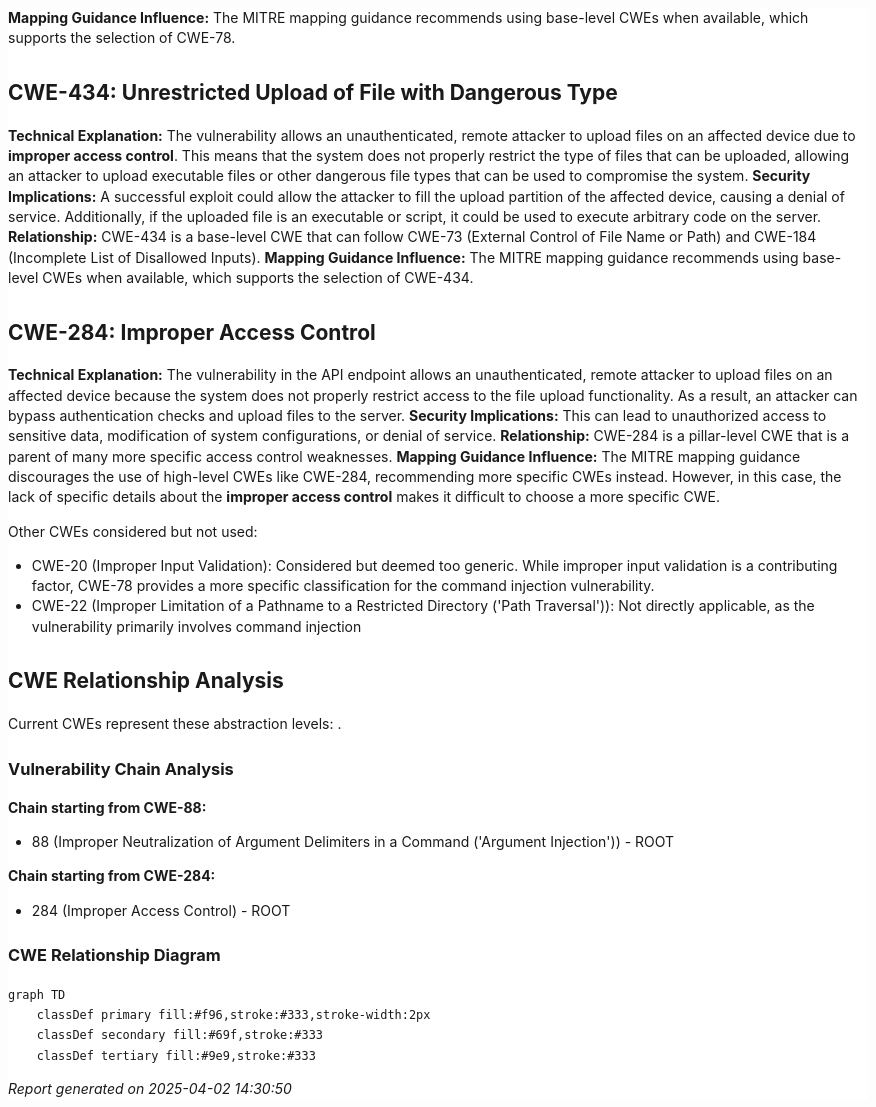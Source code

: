 **Mapping Guidance Influence:** The MITRE mapping guidance recommends using base-level CWEs when available, which supports the selection of CWE-78.

## CWE-434: Unrestricted Upload of File with Dangerous Type
**Technical Explanation:** The vulnerability allows an unauthenticated, remote attacker to upload files on an affected device due to **improper access control**. This means that the system does not properly restrict the type of files that can be uploaded, allowing an attacker to upload executable files or other dangerous file types that can be used to compromise the system.
**Security Implications:** A successful exploit could allow the attacker to fill the upload partition of the affected device, causing a denial of service. Additionally, if the uploaded file is an executable or script, it could be used to execute arbitrary code on the server.
**Relationship:** CWE-434 is a base-level CWE that can follow CWE-73 (External Control of File Name or Path) and CWE-184 (Incomplete List of Disallowed Inputs).
**Mapping Guidance Influence:** The MITRE mapping guidance recommends using base-level CWEs when available, which supports the selection of CWE-434.

## CWE-284: Improper Access Control
**Technical Explanation:** The vulnerability in the API endpoint allows an unauthenticated, remote attacker to upload files on an affected device because the system does not properly restrict access to the file upload functionality. As a result, an attacker can bypass authentication checks and upload files to the server.
**Security Implications:** This can lead to unauthorized access to sensitive data, modification of system configurations, or denial of service.
**Relationship:** CWE-284 is a pillar-level CWE that is a parent of many more specific access control weaknesses.
**Mapping Guidance Influence:** The MITRE mapping guidance discourages the use of high-level CWEs like CWE-284, recommending more specific CWEs instead. However, in this case, the lack of specific details about the **improper access control** makes it difficult to choose a more specific CWE.

Other CWEs considered but not used:
*   CWE-20 (Improper Input Validation): Considered but deemed too generic. While improper input validation is a contributing factor, CWE-78 provides a more specific classification for the command injection vulnerability.
*   CWE-22 (Improper Limitation of a Pathname to a Restricted Directory ('Path Traversal')): Not directly applicable, as the vulnerability primarily involves command injection


## CWE Relationship Analysis

Current CWEs represent these abstraction levels: .


### Vulnerability Chain Analysis

**Chain starting from CWE-88:**
- 88 (Improper Neutralization of Argument Delimiters in a Command ('Argument Injection')) - ROOT


**Chain starting from CWE-284:**
- 284 (Improper Access Control) - ROOT



### CWE Relationship Diagram

```mermaid
graph TD
    classDef primary fill:#f96,stroke:#333,stroke-width:2px
    classDef secondary fill:#69f,stroke:#333
    classDef tertiary fill:#9e9,stroke:#333
```



*Report generated on 2025-04-02 14:30:50*
